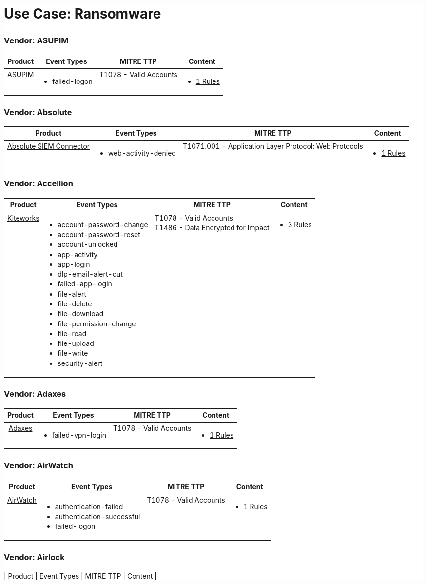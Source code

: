 
Use Case: Ransomware
====================

### Vendor: ASUPIM
|                          Product                           | Event Types                         | MITRE TTP                  | Content                                                                                      |
|:----------------------------------------------------------:| ----------------------------------- | -------------------------- | -------------------------------------------------------------------------------------------- |
| [ASUPIM](../DataSources/ASUPIM/ASUPIM/ds_asupim_asupim.md) | <ul><li>failed-logon</li></li></ul> | T1078 - Valid Accounts<br> | [<ul><li>1 Rules</li></ul>](../DataSources/ASUPIM/ASUPIM/RM/r_m_asupim_asupim_Ransomware.md) |
### Vendor: Absolute
|                                                      Product                                                      | Event Types                                | MITRE TTP                                                 | Content                                                                                                                            |
|:-----------------------------------------------------------------------------------------------------------------:| ------------------------------------------ | --------------------------------------------------------- | ---------------------------------------------------------------------------------------------------------------------------------- |
| [Absolute SIEM Connector](../DataSources/Absolute/Absolute_SIEM_Connector/ds_absolute_absolute_siem_connector.md) | <ul><li>web-activity-denied</li></li></ul> | T1071.001 - Application Layer Protocol: Web Protocols<br> | [<ul><li>1 Rules</li></ul>](../DataSources/Absolute/Absolute_SIEM_Connector/RM/r_m_absolute_absolute_siem_connector_Ransomware.md) |
### Vendor: Accellion
|                                  Product                                  | Event Types                                                                                                                                                                                                                                                                                                                                                                    | MITRE TTP                                                       | Content                                                                                                  |
|:-------------------------------------------------------------------------:| ------------------------------------------------------------------------------------------------------------------------------------------------------------------------------------------------------------------------------------------------------------------------------------------------------------------------------------------------------------------------------ | --------------------------------------------------------------- | -------------------------------------------------------------------------------------------------------- |
| [Kiteworks](../DataSources/Accellion/Kiteworks/ds_accellion_kiteworks.md) | <ul><li>account-password-change</li><li>account-password-reset</li><li>account-unlocked</li><li>app-activity</li><li>app-login</li><li>dlp-email-alert-out</li><li>failed-app-login</li><li>file-alert</li><li>file-delete</li><li>file-download</li><li>file-permission-change</li><li>file-read</li><li>file-upload</li><li>file-write</li><li>security-alert</li></li></ul> | T1078 - Valid Accounts<br>T1486 - Data Encrypted for Impact<br> | [<ul><li>3 Rules</li></ul>](../DataSources/Accellion/Kiteworks/RM/r_m_accellion_kiteworks_Ransomware.md) |
### Vendor: Adaxes
|                          Product                           | Event Types                             | MITRE TTP                  | Content                                                                                      |
|:----------------------------------------------------------:| --------------------------------------- | -------------------------- | -------------------------------------------------------------------------------------------- |
| [Adaxes](../DataSources/Adaxes/Adaxes/ds_adaxes_adaxes.md) | <ul><li>failed-vpn-login</li></li></ul> | T1078 - Valid Accounts<br> | [<ul><li>1 Rules</li></ul>](../DataSources/Adaxes/Adaxes/RM/r_m_adaxes_adaxes_Ransomware.md) |
### Vendor: AirWatch
|                               Product                                | Event Types                                                                                         | MITRE TTP                  | Content                                                                                              |
|:--------------------------------------------------------------------:| --------------------------------------------------------------------------------------------------- | -------------------------- | ---------------------------------------------------------------------------------------------------- |
| [AirWatch](../DataSources/AirWatch/AirWatch/ds_airwatch_airwatch.md) | <ul><li>authentication-failed</li><li>authentication-successful</li><li>failed-logon</li></li></ul> | T1078 - Valid Accounts<br> | [<ul><li>1 Rules</li></ul>](../DataSources/AirWatch/AirWatch/RM/r_m_airwatch_airwatch_Ransomware.md) |
### Vendor: Airlock
|                                                      Product                                                       | Event Types                                                                                                                                                                                                                         | MITRE TTP                                                       | Content                                                                                                                            |